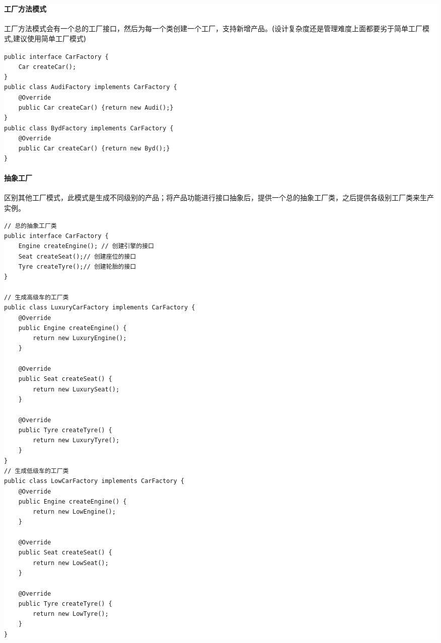 #### 工厂方法模式
工厂方法模式会有一个总的工厂接口，然后为每一个类创建一个工厂，支持新增产品。(设计复杂度还是管理难度上面都要劣于简单工厂模式,建议使用简单工厂模式)
```
public interface CarFactory {
    Car createCar();
}
public class AudiFactory implements CarFactory {
    @Override
    public Car createCar() {return new Audi();}
}
public class BydFactory implements CarFactory {
    @Override
    public Car createCar() {return new Byd();}
}　　
```

#### 抽象工厂
区别其他工厂模式，此模式是生成不同级别的产品；将产品功能进行接口抽象后，提供一个总的抽象工厂类，之后提供各级别工厂类来生产实例。
```
// 总的抽象工厂类
public interface CarFactory {
    Engine createEngine(); // 创建引擎的接口
    Seat createSeat();// 创建座位的接口
    Tyre createTyre();// 创建轮胎的接口
}

// 生成高级车的工厂类
public class LuxuryCarFactory implements CarFactory {
    @Override
    public Engine createEngine() {
        return new LuxuryEngine();
    }
 
    @Override
    public Seat createSeat() {
        return new LuxurySeat();
    }
 
    @Override
    public Tyre createTyre() {
        return new LuxuryTyre();
    }
}
// 生成低级车的工厂类
public class LowCarFactory implements CarFactory {
    @Override
    public Engine createEngine() {
        return new LowEngine();
    }
 
    @Override
    public Seat createSeat() {
        return new LowSeat();
    }
 
    @Override
    public Tyre createTyre() {
        return new LowTyre();
    }
}

```
